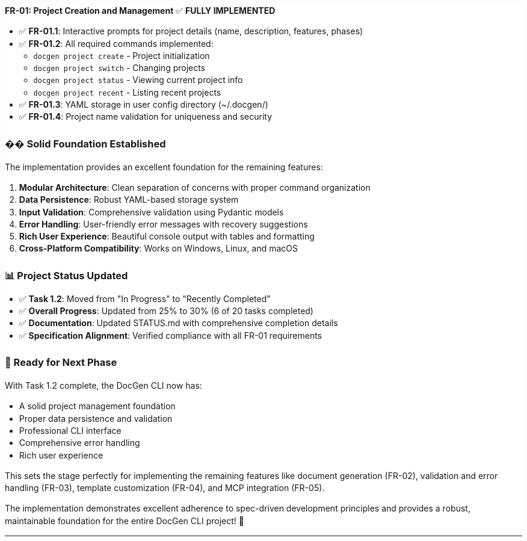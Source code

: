 **FR-01: Project Creation and Management** ✅ **FULLY IMPLEMENTED**
- ✅ **FR-01.1**: Interactive prompts for project details (name, description, features, phases)
- ✅ **FR-01.2**: All required commands implemented:
  - `docgen project create` - Project initialization
  - `docgen project switch` - Changing projects  
  - `docgen project status` - Viewing current project info
  - `docgen project recent` - Listing recent projects
- ✅ **FR-01.3**: YAML storage in user config directory (~/.docgen/)
- ✅ **FR-01.4**: Project name validation for uniqueness and security

### **��️ Solid Foundation Established**

The implementation provides an excellent foundation for the remaining features:

1. **Modular Architecture**: Clean separation of concerns with proper command organization
2. **Data Persistence**: Robust YAML-based storage system
3. **Input Validation**: Comprehensive validation using Pydantic models
4. **Error Handling**: User-friendly error messages with recovery suggestions
5. **Rich User Experience**: Beautiful console output with tables and formatting
6. **Cross-Platform Compatibility**: Works on Windows, Linux, and macOS

### **📊 Project Status Updated**

- ✅ **Task 1.2**: Moved from "In Progress" to "Recently Completed"
- ✅ **Overall Progress**: Updated from 25% to 30% (6 of 20 tasks completed)
- ✅ **Documentation**: Updated STATUS.md with comprehensive completion details
- ✅ **Specification Alignment**: Verified compliance with all FR-01 requirements

### **🚀 Ready for Next Phase**

With Task 1.2 complete, the DocGen CLI now has:
- A solid project management foundation
- Proper data persistence and validation
- Professional CLI interface
- Comprehensive error handling
- Rich user experience

This sets the stage perfectly for implementing the remaining features like document generation (FR-02), validation and error handling (FR-03), template customization (FR-04), and MCP integration (FR-05).

The implementation demonstrates excellent adherence to spec-driven development principles and provides a robust, maintainable foundation for the entire DocGen CLI project! 🎉

---

